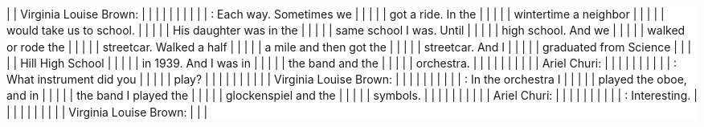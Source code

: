 | | Virginia Louise Brown:       |  |                                   |
| |                              |  |                                   |
| | :   Each way. Sometimes we   |  |                                   |
| |     got a ride. In the       |  |                                   |
| |     wintertime a neighbor    |  |                                   |
| |     would take us to school. |  |                                   |
| |     His daughter was in the  |  |                                   |
| |     same school I was. Until |  |                                   |
| |     high school. And we      |  |                                   |
| |     walked or rode the       |  |                                   |
| |     streetcar. Walked a half |  |                                   |
| |     a mile and then got the  |  |                                   |
| |     streetcar. And I         |  |                                   |
| |     graduated from Science   |  |                                   |
| |     Hill High School         |  |                                   |
| |     in 1939. And I was in    |  |                                   |
| |     the band and the         |  |                                   |
| |     orchestra.               |  |                                   |
| |                              |  |                                   |
| | Ariel Churi:                 |  |                                   |
| |                              |  |                                   |
| | :   What instrument did you  |  |                                   |
| |     play?                    |  |                                   |
| |                              |  |                                   |
| | Virginia Louise Brown:       |  |                                   |
| |                              |  |                                   |
| | :   In the orchestra I       |  |                                   |
| |     played the oboe, and in  |  |                                   |
| |     the band I played the    |  |                                   |
| |     glockenspiel and the     |  |                                   |
| |     symbols.                 |  |                                   |
| |                              |  |                                   |
| | Ariel Churi:                 |  |                                   |
| |                              |  |                                   |
| | :   Interesting.             |  |                                   |
| |                              |  |                                   |
| | Virginia Louise Brown:       |  |                                   |
